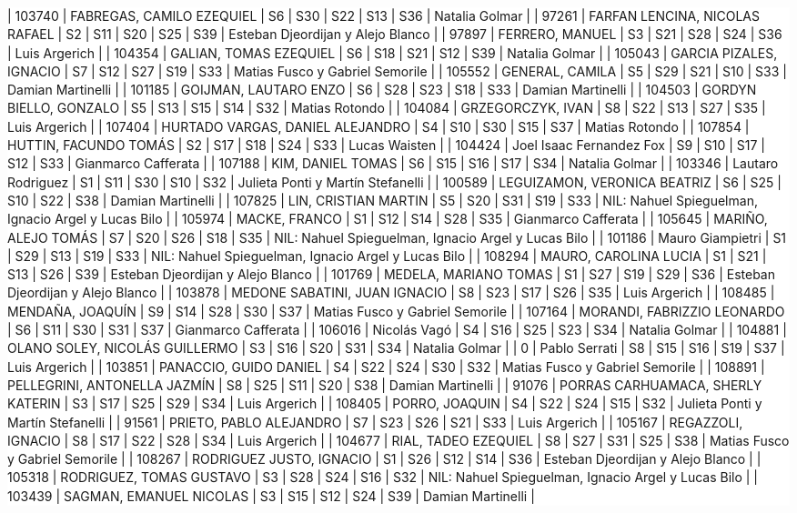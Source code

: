 |   103740 | FABREGAS, CAMILO EZEQUIEL          | S6      | S30      | S22      | S13      | S36       | Natalia Golmar                                      |
|    97261 | FARFAN LENCINA, NICOLAS RAFAEL     | S2      | S11      | S20      | S25      | S39       | Esteban Djeordijan y Alejo Blanco                   |
|    97897 | FERRERO, MANUEL                    | S3      | S21      | S28      | S24      | S36       | Luis Argerich                                       |
|   104354 | GALIAN, TOMAS EZEQUIEL             | S6      | S18      | S21      | S12      | S39       | Natalia Golmar                                      |
|   105043 | GARCIA PIZALES, IGNACIO            | S7      | S12      | S27      | S19      | S33       | Matias Fusco y Gabriel Semorile                     |
|   105552 | GENERAL, CAMILA                    | S5      | S29      | S21      | S10      | S33       | Damian Martinelli                                   |
|   101185 | GOIJMAN, LAUTARO ENZO              | S6      | S28      | S23      | S18      | S33       | Damian Martinelli                                   |
|   104503 | GORDYN BIELLO, GONZALO             | S5      | S13      | S15      | S14      | S32       | Matias Rotondo                                      |
|   104084 | GRZEGORCZYK, IVAN                  | S8      | S22      | S13      | S27      | S35       | Luis Argerich                                       |
|   107404 | HURTADO VARGAS, DANIEL ALEJANDRO   | S4      | S10      | S30      | S15      | S37       | Matias Rotondo                                      |
|   107854 | HUTTIN, FACUNDO TOMÁS              | S2      | S17      | S18      | S24      | S33       | Lucas Waisten                                       |
|   104424 | Joel Isaac Fernandez Fox           | S9      | S10      | S17      | S12      | S33       | Gianmarco Cafferata                                 |
|   107188 | KIM, DANIEL TOMAS                  | S6      | S15      | S16      | S17      | S34       | Natalia Golmar                                      |
|   103346 | Lautaro Rodriguez                  | S1      | S11      | S30      | S10      | S32       | Julieta Ponti y Martín Stefanelli                   |
|   100589 | LEGUIZAMON, VERONICA BEATRIZ       | S6      | S25      | S10      | S22      | S38       | Damian Martinelli                                   |
|   107825 | LIN, CRISTIAN MARTIN               | S5      | S20      | S31      | S19      | S33       | NIL: Nahuel Spieguelman, Ignacio Argel y Lucas Bilo |
|   105974 | MACKE, FRANCO                      | S1      | S12      | S14      | S28      | S35       | Gianmarco Cafferata                                 |
|   105645 | MARIÑO, ALEJO TOMÁS                | S7      | S20      | S26      | S18      | S35       | NIL: Nahuel Spieguelman, Ignacio Argel y Lucas Bilo |
|   101186 | Mauro Giampietri                   | S1      | S29      | S13      | S19      | S33       | NIL: Nahuel Spieguelman, Ignacio Argel y Lucas Bilo |
|   108294 | MAURO, CAROLINA LUCIA              | S1      | S21      | S13      | S26      | S39       | Esteban Djeordijan y Alejo Blanco                   |
|   101769 | MEDELA, MARIANO TOMAS              | S1      | S27      | S19      | S29      | S36       | Esteban Djeordijan y Alejo Blanco                   |
|   103878 | MEDONE SABATINI, JUAN IGNACIO      | S8      | S23      | S17      | S26      | S35       | Luis Argerich                                       |
|   108485 | MENDAÑA, JOAQUÍN                   | S9      | S14      | S28      | S30      | S37       | Matias Fusco y Gabriel Semorile                     |
|   107164 | MORANDI, FABRIZZIO LEONARDO        | S6      | S11      | S30      | S31      | S37       | Gianmarco Cafferata                                 |
|   106016 | Nicolás Vagó                       | S4      | S16      | S25      | S23      | S34       | Natalia Golmar                                      |
|   104881 | OLANO SOLEY, NICOLÁS GUILLERMO     | S3      | S16      | S20      | S31      | S34       | Natalia Golmar                                      |
|        0 | Pablo Serrati                      | S8      | S15      | S16      | S19      | S37       | Luis Argerich                                       |
|   103851 | PANACCIO, GUIDO DANIEL             | S4      | S22      | S24      | S30      | S32       | Matias Fusco y Gabriel Semorile                     |
|   108891 | PELLEGRINI, ANTONELLA JAZMÍ­N      | S8      | S25      | S11      | S20      | S38       | Damian Martinelli                                   |
|    91076 | PORRAS CARHUAMACA, SHERLY KATERIN  | S3      | S17      | S25      | S29      | S34       | Luis Argerich                                       |
|   108405 | PORRO, JOAQUIN                     | S4      | S22      | S24      | S15      | S32       | Julieta Ponti y Martín Stefanelli                   |
|    91561 | PRIETO, PABLO ALEJANDRO            | S7      | S23      | S26      | S21      | S33       | Luis Argerich                                       |
|   105167 | REGAZZOLI, IGNACIO                 | S8      | S17      | S22      | S28      | S34       | Luis Argerich                                       |
|   104677 | RIAL, TADEO EZEQUIEL               | S8      | S27      | S31      | S25      | S38       | Matias Fusco y Gabriel Semorile                     |
|   108267 | RODRIGUEZ JUSTO, IGNACIO           | S1      | S26      | S12      | S14      | S36       | Esteban Djeordijan y Alejo Blanco                   |
|   105318 | RODRIGUEZ, TOMAS GUSTAVO           | S3      | S28      | S24      | S16      | S32       | NIL: Nahuel Spieguelman, Ignacio Argel y Lucas Bilo |
|   103439 | SAGMAN, EMANUEL NICOLAS            | S3      | S15      | S12      | S24      | S39       | Damian Martinelli                                   |
